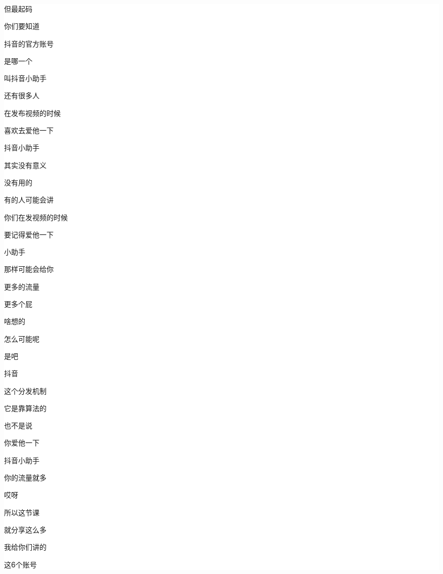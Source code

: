 但最起码

你们要知道

抖音的官方账号

是哪一个

叫抖音小助手

还有很多人

在发布视频的时候

喜欢去爱他一下

抖音小助手

其实没有意义

没有用的

有的人可能会讲

你们在发视频的时候

要记得爱他一下

小助手

那样可能会给你

更多的流量

更多个屁

啥想的

怎么可能呢

是吧

抖音

这个分发机制

它是靠算法的

也不是说

你爱他一下

抖音小助手

你的流量就多

哎呀

所以这节课

就分享这么多

我给你们讲的

这6个账号
